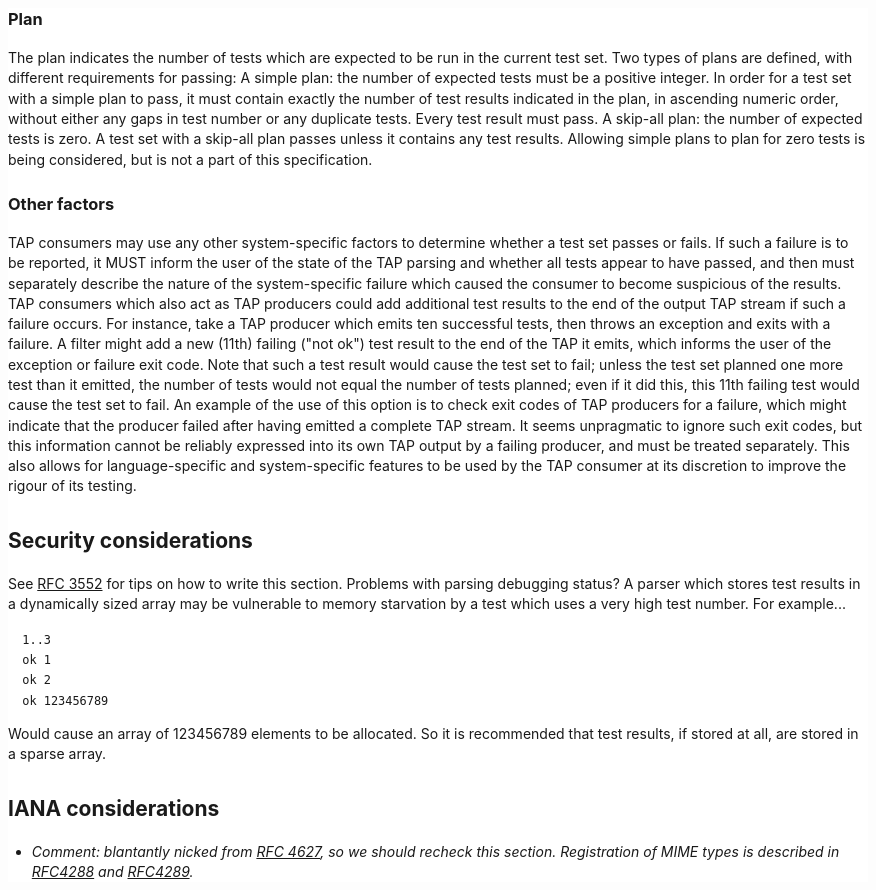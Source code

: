 ### Plan
The plan indicates the number of tests which are expected to be run in the current test set. Two types of plans are defined, with different requirements for passing:
A simple plan: the number of expected tests must be a positive integer. In order for a test set with a simple plan to pass, it must contain exactly the number of test results indicated in the plan, in ascending numeric order, without either any gaps in test number or any duplicate tests. Every test result must pass.
A skip-all plan: the number of expected tests is zero. A test set with a skip-all plan passes unless it contains any test results.
Allowing simple plans to plan for zero tests is being considered, but is not a part of this specification.

### Other factors
TAP consumers may use any other system-specific factors to determine whether a test set passes or fails. If such a failure is to be reported, it MUST inform the user of the state of the TAP parsing and whether all tests appear to have passed, and then must separately describe the nature of the system-specific failure which caused the consumer to become suspicious of the results.
TAP consumers which also act as TAP producers could add additional test results to the end of the output TAP stream if such a failure occurs. For instance, take a TAP producer which emits ten successful tests, then throws an exception and exits with a failure. A filter might add a new (11th) failing ("not ok") test result to the end of the TAP it emits, which informs the user of the exception or failure exit code. Note that such a test result would cause the test set to fail; unless the test set planned one more test than it emitted, the number of tests would not equal the number of tests planned; even if it did this, this 11th failing test would cause the test set to fail.
An example of the use of this option is to check exit codes of TAP producers for a failure, which might indicate that the producer failed after having emitted a complete TAP stream. It seems unpragmatic to ignore such exit codes, but this information cannot be reliably expressed into its own TAP output by a failing producer, and must be treated separately. This also allows for language-specific and system-specific features to be used by the TAP consumer at its discretion to improve the rigour of its testing.

## Security considerations

See [RFC 3552](http://www.apps.ietf.org/rfc/rfc3552.html) for tips on how to write this section.
Problems with parsing debugging status?
A parser which stores test results in a dynamically sized array may be vulnerable to memory starvation by a test which uses a very high test number. For example...
```
  1..3
  ok 1
  ok 2
  ok 123456789
```

Would cause an array of 123456789 elements to be allocated. So it is recommended that test results, if stored at all, are stored in a sparse array.

## IANA considerations

-    *Comment: blantantly nicked from [RFC 4627](http://www.faqs.org/rfcs/rfc4627.html), so we should recheck this section. Registration of MIME types is described in [RFC4288](http://www.faqs.org/rfcs/rfc4288.html) and [RFC4289](http://www.faqs.org/rfcs/rfc4289.html).*
